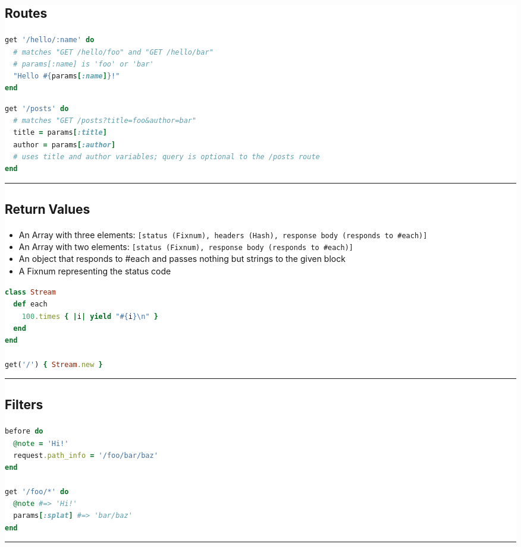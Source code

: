 ## Routes

```ruby
get '/hello/:name' do
  # matches "GET /hello/foo" and "GET /hello/bar"
  # params[:name] is 'foo' or 'bar'
  "Hello #{params[:name]}!"
end
```

```ruby
get '/posts' do
  # matches "GET /posts?title=foo&author=bar"
  title = params[:title]
  author = params[:author]
  # uses title and author variables; query is optional to the /posts route
end
```

---

## Return Values

- An Array with three elements: `[status (Fixnum), headers (Hash), response body (responds to #each)]`
- An Array with two elements: `[status (Fixnum), response body (responds to #each)]`
- An object that responds to #each and passes nothing but strings to the given block
- A Fixnum representing the status code

```ruby
class Stream
  def each
    100.times { |i| yield "#{i}\n" }
  end
end

get('/') { Stream.new }
```

---

## Filters

```ruby
before do
  @note = 'Hi!'
  request.path_info = '/foo/bar/baz'
end

get '/foo/*' do
  @note #=> 'Hi!'
  params[:splat] #=> 'bar/baz'
end
```

---
